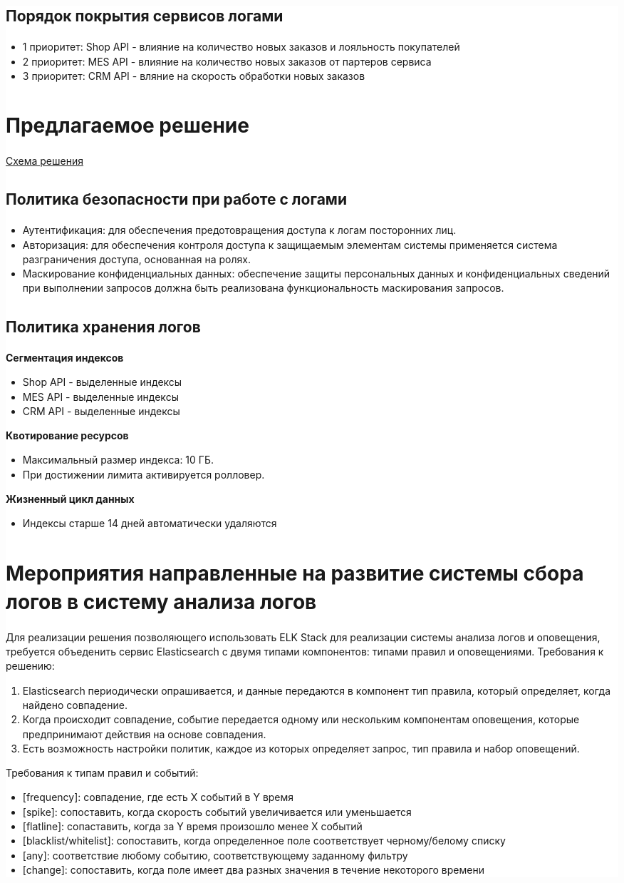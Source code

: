 ## Порядок покрытия сервисов логами
- 1 приоритет: Shop API - влияние на количество новых заказов и лояльность покупателей  
- 2 приоритет: MES API - влияние на количество новых заказов от партеров сервиса
- 3 приоритет: CRM API - вляние на скорость обработки новых заказов

# Предлагаемое решение
[Схема решения](./model/jewerly_c4_model.drawio)

## Политика безопасности при работе с логами
- Аутентификация: для обеспечения предотовращения доступа к логам посторонних лиц. 
- Авторизация: для обеспечения контроля доступа к защищаемым элементам системы применяется система разграничения доступа, основанная на ролях.
- Маскирование конфиденциальных данных: обеспечение защиты персональных данных и конфиденциальных сведений при выполнении запросов должна быть реализована функциональность маскирования запросов.

## Политика хранения логов
**Сегментация индексов**
- Shop API - выделенные индексы  
- MES API - выделенные индексы
- CRM API - выделенные индексы

**Квотирование ресурсов**
- Максимальный размер индекса: 10 ГБ.
- При достижении лимита активируется ролловер.

**Жизненный цикл данных**
- Индексы старше 14 дней автоматически удаляются

# Мероприятия направленные на развитие системы сбора логов в систему анализа логов

Для реализации решения позволяющего использовать ELK Stack для реализации системы анализа логов и оповещения, требуется объеденить сервис Elasticsearch с двумя типами компонентов: типами правил и оповещениями.
Требования к решению:
1) Elasticsearch периодически опрашивается, и данные передаются в компонент тип правила, который определяет, когда найдено совпадение. 
2) Когда происходит совпадение, событие передается одному или нескольким компонентам оповещения, которые предпринимают действия на основе совпадения.
3) Есть возможность настройки политик, каждое из которых определяет запрос, тип правила и набор оповещений.

Требования к типам правил и событий:
- [frequency]: совпадение, где есть X событий в Y время
- [spike]: сопоставить, когда скорость событий увеличивается или уменьшается
- [flatline]: сопаставить, когда за Y время произошло менее X событий
- [blacklist/whitelist]: сопоставить, когда определенное поле соответствует черному/белому списку
- [any]: соответствие любому событию, соответствующему заданному фильтру
- [change]: сопоставить, когда поле имеет два разных значения в течение некоторого времени
